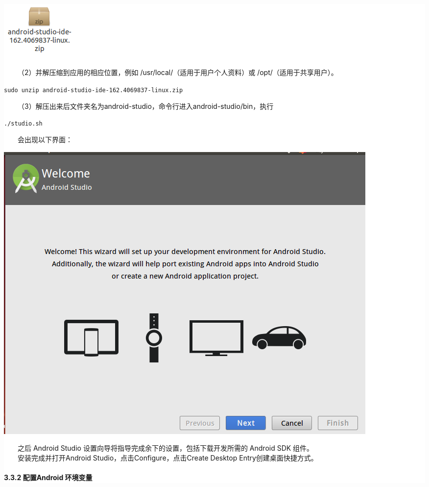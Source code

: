 ![](../imgs/新员工入职指南_环境配置_08.png)

&emsp;&emsp;（2）并解压缩到应用的相应位置，例如 /usr/local/（适用于用户个人资料）或 /opt/（适用于共享用户）。

    sudo unzip android-studio-ide-162.4069837-linux.zip

&emsp;&emsp;（3）解压出来后文件夹名为android-studio，命令行进入android-studio/bin，执行

    ./studio.sh
    
&emsp;&emsp;会出现以下界面：

![](../imgs/新员工入职指南_环境配置_09.png)

&emsp;&emsp;之后 Android Studio 设置向导将指导完成余下的设置，包括下载开发所需的 Android SDK 组件。
<br>&emsp;&emsp;安装完成并打开Android Studio，点击Configure，点击Create Desktop Entry创建桌面快捷方式。

#### 3.3.2 配置Android 环境变量
